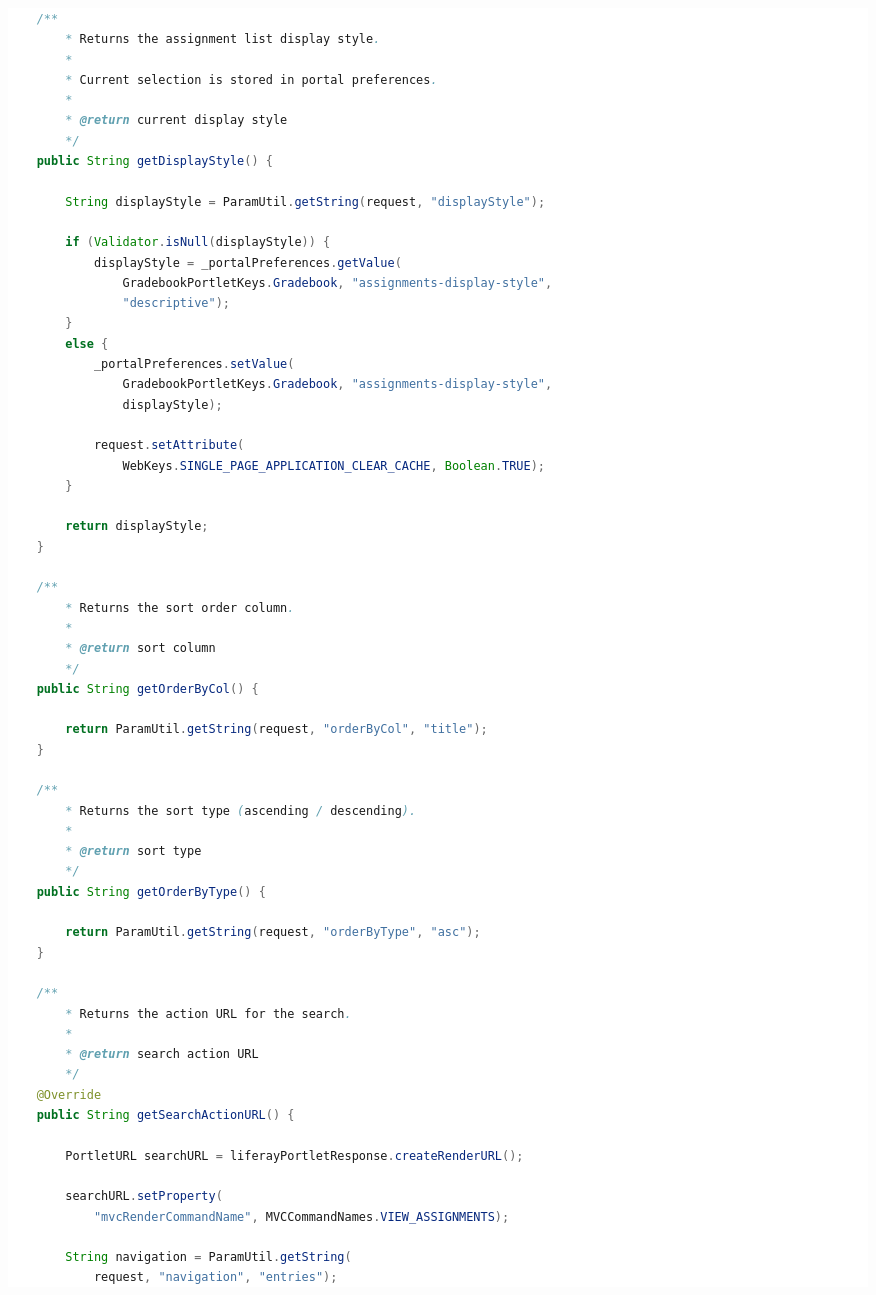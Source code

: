 ```java
	/**
		* Returns the assignment list display style. 
		* 
		* Current selection is stored in portal preferences.
		* 
		* @return current display style
		*/
	public String getDisplayStyle() {

		String displayStyle = ParamUtil.getString(request, "displayStyle");

		if (Validator.isNull(displayStyle)) {
			displayStyle = _portalPreferences.getValue(
				GradebookPortletKeys.Gradebook, "assignments-display-style",
				"descriptive");
		}
		else {
			_portalPreferences.setValue(
				GradebookPortletKeys.Gradebook, "assignments-display-style",
				displayStyle);

			request.setAttribute(
				WebKeys.SINGLE_PAGE_APPLICATION_CLEAR_CACHE, Boolean.TRUE);
		}

		return displayStyle;
	}

	/**
		* Returns the sort order column.
		* 
		* @return sort column
		*/
	public String getOrderByCol() {

		return ParamUtil.getString(request, "orderByCol", "title");
	}

	/**
		* Returns the sort type (ascending / descending).
		* 
		* @return sort type
		*/
	public String getOrderByType() {

		return ParamUtil.getString(request, "orderByType", "asc");
	}
	
	/**
		* Returns the action URL for the search.
		*
		* @return search action URL
		*/
	@Override
	public String getSearchActionURL() {
		
		PortletURL searchURL = liferayPortletResponse.createRenderURL();

		searchURL.setProperty(
			"mvcRenderCommandName", MVCCommandNames.VIEW_ASSIGNMENTS);
		
		String navigation = ParamUtil.getString(
			request, "navigation", "entries");
```